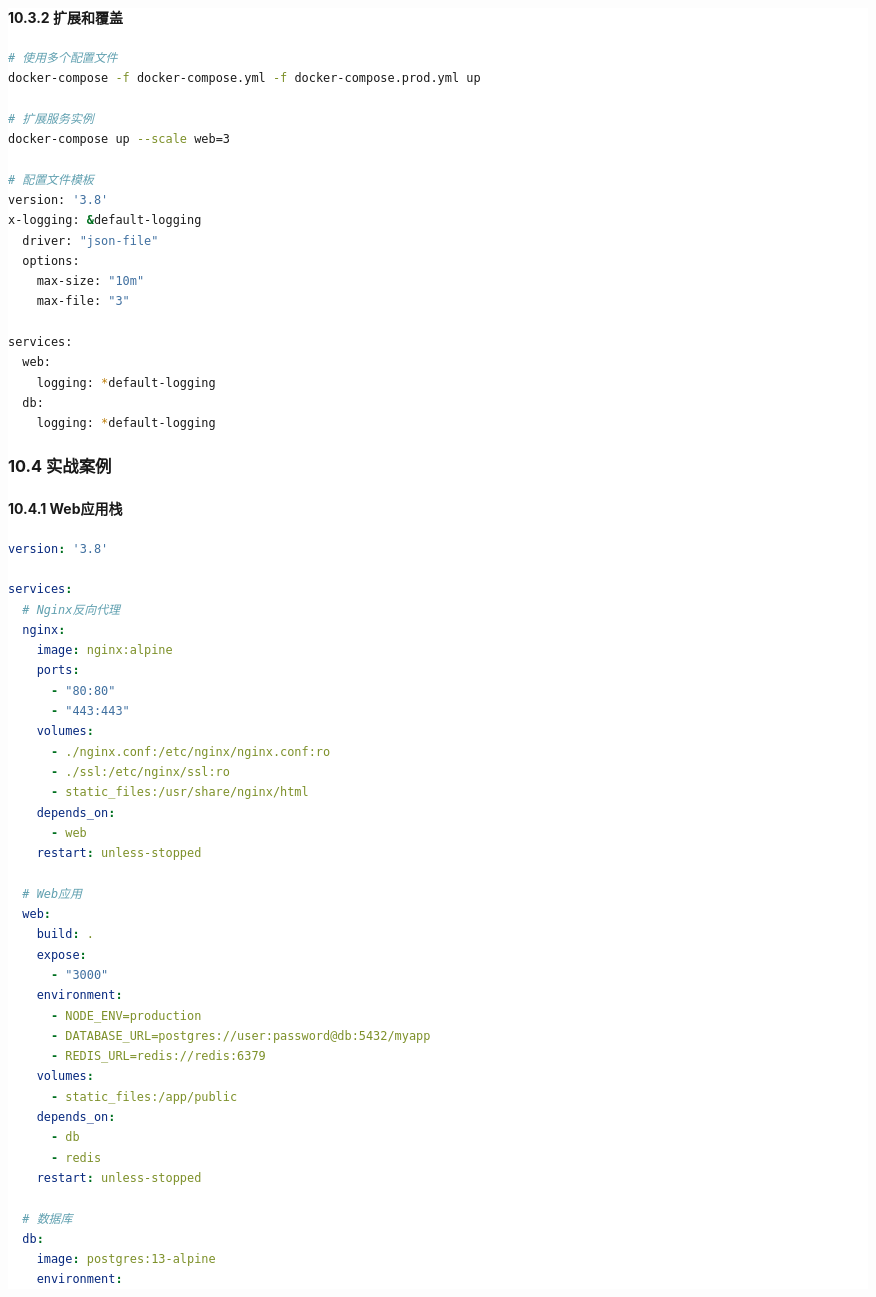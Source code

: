 #### 10.3.2 扩展和覆盖
```bash
# 使用多个配置文件
docker-compose -f docker-compose.yml -f docker-compose.prod.yml up

# 扩展服务实例
docker-compose up --scale web=3

# 配置文件模板
version: '3.8'
x-logging: &default-logging
  driver: "json-file"
  options:
    max-size: "10m"
    max-file: "3"

services:
  web:
    logging: *default-logging
  db:
    logging: *default-logging
```

### 10.4 实战案例

#### 10.4.1 Web应用栈
```yaml
version: '3.8'

services:
  # Nginx反向代理
  nginx:
    image: nginx:alpine
    ports:
      - "80:80"
      - "443:443"
    volumes:
      - ./nginx.conf:/etc/nginx/nginx.conf:ro
      - ./ssl:/etc/nginx/ssl:ro
      - static_files:/usr/share/nginx/html
    depends_on:
      - web
    restart: unless-stopped

  # Web应用
  web:
    build: .
    expose:
      - "3000"
    environment:
      - NODE_ENV=production
      - DATABASE_URL=postgres://user:password@db:5432/myapp
      - REDIS_URL=redis://redis:6379
    volumes:
      - static_files:/app/public
    depends_on:
      - db
      - redis
    restart: unless-stopped

  # 数据库
  db:
    image: postgres:13-alpine
    environment:
```